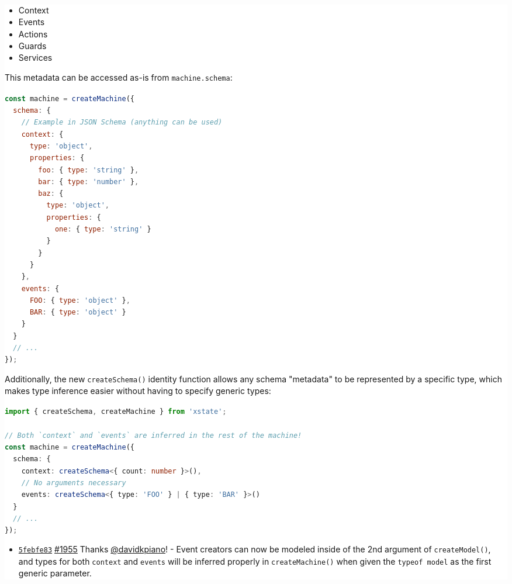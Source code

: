   - Context
  - Events
  - Actions
  - Guards
  - Services

  This metadata can be accessed as-is from `machine.schema`:

  ```js
  const machine = createMachine({
    schema: {
      // Example in JSON Schema (anything can be used)
      context: {
        type: 'object',
        properties: {
          foo: { type: 'string' },
          bar: { type: 'number' },
          baz: {
            type: 'object',
            properties: {
              one: { type: 'string' }
            }
          }
        }
      },
      events: {
        FOO: { type: 'object' },
        BAR: { type: 'object' }
      }
    }
    // ...
  });
  ```

  Additionally, the new `createSchema()` identity function allows any schema "metadata" to be represented by a specific type, which makes type inference easier without having to specify generic types:

  ```ts
  import { createSchema, createMachine } from 'xstate';

  // Both `context` and `events` are inferred in the rest of the machine!
  const machine = createMachine({
    schema: {
      context: createSchema<{ count: number }>(),
      // No arguments necessary
      events: createSchema<{ type: 'FOO' } | { type: 'BAR' }>()
    }
    // ...
  });
  ```

* [`5febfe83`](https://github.com/davidkpiano/xstate/commit/5febfe83a7e5e866c0a4523ea4f86a966af7c50f) [#1955](https://github.com/davidkpiano/xstate/pull/1955) Thanks [@davidkpiano](https://github.com/davidkpiano)! - Event creators can now be modeled inside of the 2nd argument of `createModel()`, and types for both `context` and `events` will be inferred properly in `createMachine()` when given the `typeof model` as the first generic parameter.
